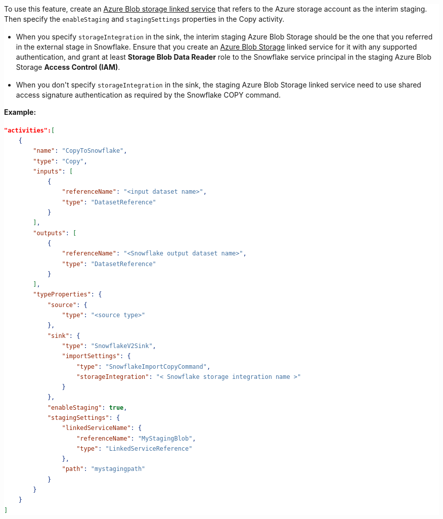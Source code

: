 To use this feature, create an [Azure Blob storage linked service](connector-azure-blob-storage.md#linked-service-properties) that refers to the Azure storage account as the interim staging. Then specify the `enableStaging` and `stagingSettings` properties in the Copy activity.

- When you specify `storageIntegration` in the sink, the interim staging Azure Blob Storage should be the one that you referred in the external stage in Snowflake. Ensure that you create an [Azure Blob Storage](connector-azure-blob-storage.md) linked service for it with any supported authentication, and grant at least **Storage Blob Data Reader** role to the Snowflake service principal in the staging Azure Blob Storage **Access Control (IAM)**. 

- When you don't specify `storageIntegration` in the sink, the staging Azure Blob Storage linked service need to use shared access signature authentication as required by the Snowflake COPY command.

**Example:**

```json
"activities":[
    {
        "name": "CopyToSnowflake",
        "type": "Copy",
        "inputs": [
            {
                "referenceName": "<input dataset name>",
                "type": "DatasetReference"
            }
        ],
        "outputs": [
            {
                "referenceName": "<Snowflake output dataset name>",
                "type": "DatasetReference"
            }
        ],
        "typeProperties": {
            "source": {
                "type": "<source type>"
            },
            "sink": {
                "type": "SnowflakeV2Sink",
                "importSettings": {
                    "type": "SnowflakeImportCopyCommand",
                    "storageIntegration": "< Snowflake storage integration name >"
                }
            },
            "enableStaging": true,
            "stagingSettings": {
                "linkedServiceName": {
                    "referenceName": "MyStagingBlob",
                    "type": "LinkedServiceReference"
                },
                "path": "mystagingpath"
            }
        }
    }
]
```
